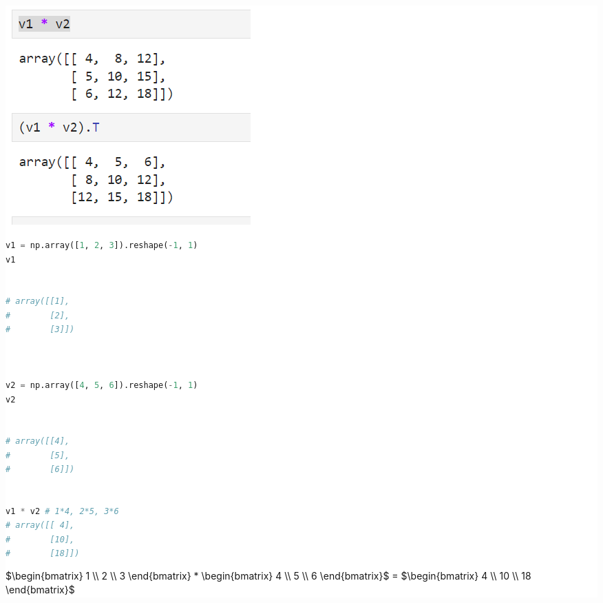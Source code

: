 ![](2024-04-18-21-26-43.png)


```python
v1 = np.array([1, 2, 3]).reshape(-1, 1)
v1


# array([[1],
#        [2],
#        [3]])



v2 = np.array([4, 5, 6]).reshape(-1, 1)
v2


# array([[4],
#        [5],
#        [6]])


v1 * v2 # 1*4, 2*5, 3*6
# array([[ 4],
#        [10],
#        [18]])
```

$\begin{bmatrix}
1 \\ 2 \\ 3
\end{bmatrix}
*
\begin{bmatrix}
4 \\ 5 \\ 6
\end{bmatrix}$
\=
$\begin{bmatrix}
4 \\ 10 \\ 18
\end{bmatrix}$
